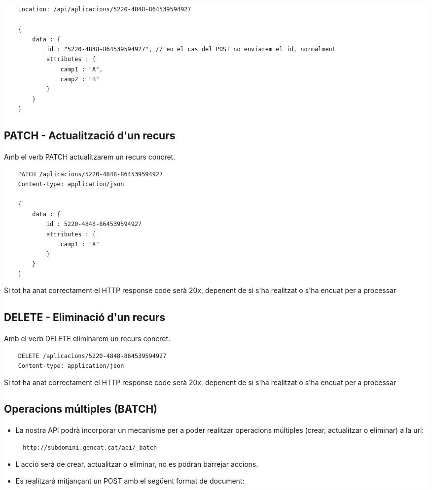 
		Location: /api/aplicacions/5220-4848-864539594927

		{
			data : {
				id : "5220-4848-864539594927", // en el cas del POST no enviarem el id, normalment
				attributes : {
					camp1 : "A",
					camp2 : "B"
				}
			}
		}


## PATCH - Actualització d'un recurs

Amb el verb PATCH actualitzarem un recurs concret.

		PATCH /aplicacions/5220-4848-864539594927
		Content-type: application/json

		{
			data : {
				id : 5220-4848-864539594927
				attributes : {
					camp1 : "X"
				}
			}
		}


Si tot ha anat correctament el HTTP response code serà 20x, depenent de si s'ha realitzat o s'ha encuat per a processar

## DELETE - Eliminació d'un recurs

Amb el verb DELETE eliminarem un recurs concret.

		DELETE /aplicacions/5220-4848-864539594927
		Content-type: application/json


Si tot ha anat correctament el HTTP response code serà 20x, depenent de si s'ha realitzat o s'ha encuat per a processar

## Operacions múltiples (BATCH)

- La nostra API podrà incorporar un mecanisme per a poder realitzar operacions múltiples (crear, actualitzar o eliminar) a la url:

		http://subdomini.gencat.cat/api/_batch

- L'acció serà de crear, actualitzar o eliminar, no es podran barrejar accions.

- Es realitzarà mitjançant un POST amb el següent format de document:

